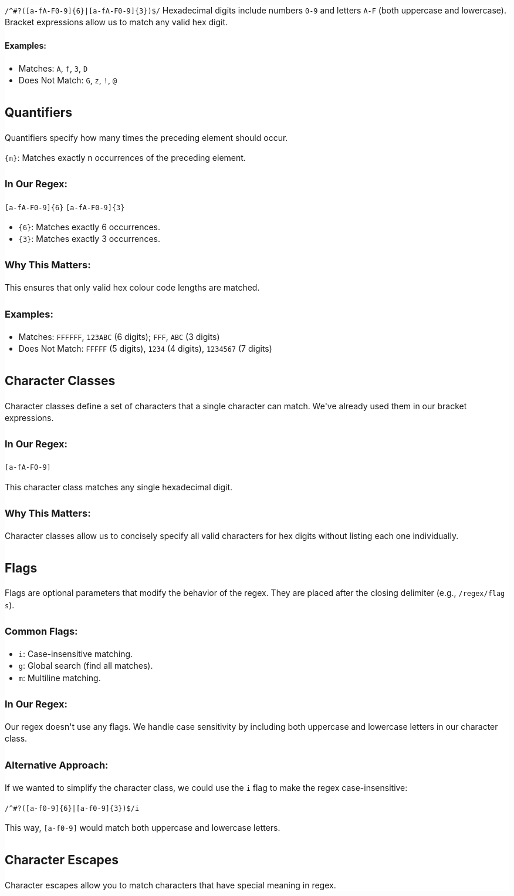 ``` /^#?([a-fA-F0-9]{6}|[a-fA-F0-9]{3})$/ ```
Hexadecimal digits include numbers ```0-9``` and letters ```A-F``` (both uppercase and lowercase). Bracket expressions allow us to match any valid hex digit.

#### Examples:
- Matches: ```A```, ```f```, ```3```, ```D```
- Does Not Match: ```G```, ```z```, ```!```, ```@```

## Quantifiers
Quantifiers specify how many times the preceding element should occur.

```{n}```: Matches exactly n occurrences of the preceding element.

### In Our Regex:
``` [a-fA-F0-9]{6} ```
``` [a-fA-F0-9]{3} ``` 
- ```{6}```: Matches exactly 6 occurrences.
- ```{3}```: Matches exactly 3 occurrences.

### Why This Matters:

This ensures that only valid hex colour code lengths are matched.

### Examples:

- Matches: ```FFFFFF```, ```123ABC``` (6 digits); ```FFF```, ```ABC``` (3 digits)
- Does Not Match: ```FFFFF``` (5 digits), ```1234``` (4 digits), ```1234567``` (7 digits)

## Character Classes
Character classes define a set of characters that a single character can match. We've already used them in our bracket expressions.

### In Our Regex:
``` [a-fA-F0-9] ```

This character class matches any single hexadecimal digit.

### Why This Matters:
Character classes allow us to concisely specify all valid characters for hex digits without listing each one individually.

## Flags
Flags are optional parameters that modify the behavior of the regex. They are placed after the closing delimiter (e.g., ```/regex/flags```).

### Common Flags:

- ```i```: Case-insensitive matching.
- ```g```: Global search (find all matches).
- ```m```: Multiline matching.

### In Our Regex:
Our regex doesn't use any flags. We handle case sensitivity by including both uppercase and lowercase letters in our character class.

### Alternative Approach:
If we wanted to simplify the character class, we could use the ```i``` flag to make the regex case-insensitive:

``` /^#?([a-f0-9]{6}|[a-f0-9]{3})$/i ```

This way, ```[a-f0-9]``` would match both uppercase and lowercase letters.

## Character Escapes
Character escapes allow you to match characters that have special meaning in regex.
```